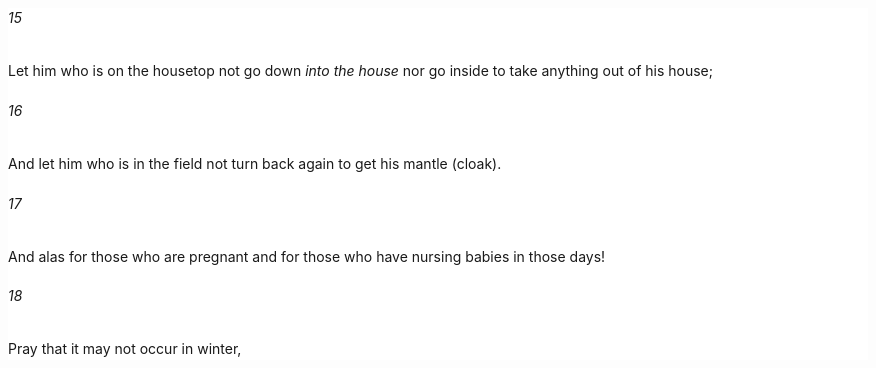 











###### 15 






Let him who is on the housetop not go down _into the house_ nor go inside to take anything out of his house; 













###### 16 






And let him who is in the field not turn back again to get his mantle (cloak). 













###### 17 






And alas for those who are pregnant and for those who have nursing babies in those days! 













###### 18 






Pray that it may not occur in winter, 
